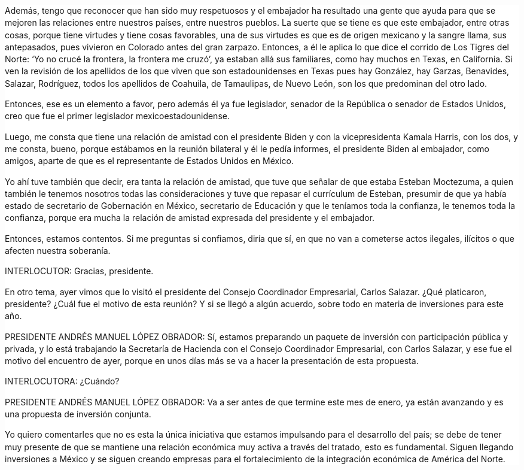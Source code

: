 Además, tengo que reconocer que han sido muy respetuosos y el embajador ha
resultado una gente que ayuda para que se mejoren las relaciones entre
nuestros países, entre nuestros pueblos. La suerte que se tiene es que este
embajador, entre otras cosas, porque tiene virtudes y tiene cosas favorables,
una de sus virtudes es que es de origen mexicano y la sangre llama, sus
antepasados, pues vivieron en Colorado antes del gran zarpazo. Entonces, a él
le aplica lo que dice el corrido de Los Tigres del Norte: ‘Yo no crucé la
frontera, la frontera me cruzó’, ya estaban allá sus familiares, como hay
muchos en Texas, en California. Si ven la revisión de los apellidos de los que
viven que son estadounidenses en Texas pues hay González, hay Garzas,
Benavides, Salazar, Rodríguez, todos los apellidos de Coahuila, de Tamaulipas,
de Nuevo León, son los que predominan del otro lado.

Entonces, ese es un elemento a favor, pero además él ya fue legislador,
senador de la República o senador de Estados Unidos, creo que fue el primer
legislador mexicoestadounidense.

Luego, me consta que tiene una relación de amistad con el presidente Biden y
con la vicepresidenta Kamala Harris, con los dos, y me consta, bueno, porque
estábamos en la reunión bilateral y él le pedía informes, el presidente Biden
al embajador, como amigos, aparte de que es el representante de Estados Unidos
en México.

Yo ahí tuve también que decir, era tanta la relación de amistad, que tuve que
señalar de que estaba Esteban Moctezuma, a quien también le tenemos nosotros
todas las consideraciones y tuve que repasar el currículum de Esteban,
presumir de que ya había estado de secretario de Gobernación en México,
secretario de Educación y que le teníamos toda la confianza, le tenemos toda
la confianza, porque era mucha la relación de amistad expresada del presidente
y el embajador.

Entonces, estamos contentos. Si me preguntas si confiamos, diría que sí, en
que no van a cometerse actos ilegales, ilícitos o que afecten nuestra
soberanía.

INTERLOCUTOR: Gracias, presidente.

En otro tema, ayer vimos que lo visitó el presidente del Consejo Coordinador
Empresarial, Carlos Salazar. ¿Qué platicaron, presidente? ¿Cuál fue el motivo
de esta reunión? Y si se llegó a algún acuerdo, sobre todo en materia de
inversiones para este año.

PRESIDENTE ANDRÉS MANUEL LÓPEZ OBRADOR: Sí, estamos preparando un paquete de
inversión con participación pública y privada, y lo está trabajando la
Secretaría de Hacienda con el Consejo Coordinador Empresarial, con Carlos
Salazar, y ese fue el motivo del encuentro de ayer, porque en unos días más se
va a hacer la presentación de esta propuesta.

INTERLOCUTORA: ¿Cuándo?

PRESIDENTE ANDRÉS MANUEL LÓPEZ OBRADOR: Va a ser antes de que termine este mes
de enero, ya están avanzando y es una propuesta de inversión conjunta.

Yo quiero comentarles que no es esta la única iniciativa que estamos
impulsando para el desarrollo del país; se debe de tener muy presente de que
se mantiene una relación económica muy activa a través del tratado, esto es
fundamental. Siguen llegando inversiones a México y se siguen creando empresas
para el fortalecimiento de la integración económica de América del Norte.
